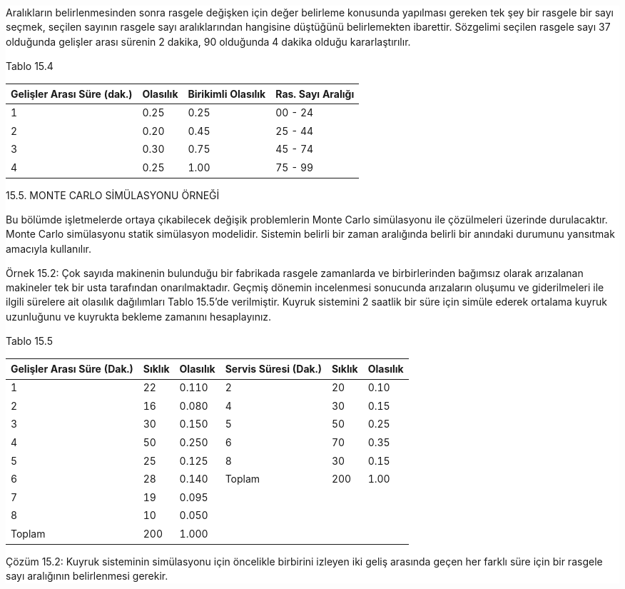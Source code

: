 Aralıkların belirlenmesinden sonra rasgele değişken için değer belirleme
konusunda yapılması gereken tek şey bir rasgele bir sayı seçmek, seçilen sayının
rasgele sayı aralıklarından hangisine düştüğünü belirlemekten ibarettir.
Sözgelimi seçilen rasgele sayı 37 olduğunda gelişler arası sürenin 2 dakika, 90
olduğunda 4 dakika olduğu kararlaştırılır.

Tablo 15.4

| Gelişler Arası Süre (dak.) |  Olasılık | Birikimli Olasılık | Ras. Sayı Aralığı |
|----------------------------|-----------|--------------------|-------------------|
| 1                          | 0.25      | 0.25               | 00 - 24           |
| 2                          | 0.20      | 0.45               | 25 - 44           |
| 3                          | 0.30      | 0.75               | 45 - 74           |
| 4                          | 0.25      | 1.00               | 75 - 99           |

15.5. MONTE CARLO SİMÜLASYONU ÖRNEĞİ

Bu bölümde işletmelerde ortaya çıkabilecek değişik problemlerin Monte Carlo
simülasyonu ile çözülmeleri üzerinde durulacaktır. Monte Carlo simülasyonu
statik simülasyon modelidir. Sistemin belirli bir zaman aralığında belirli bir
anındaki durumunu yansıtmak amacıyla kullanılır.

Örnek 15.2: Çok sayıda makinenin bulunduğu bir fabrikada rasgele zamanlarda ve
birbirlerinden bağımsız olarak arızalanan makineler tek bir usta tarafından
onarılmaktadır. Geçmiş dönemin incelenmesi sonucunda arızaların oluşumu ve
giderilmeleri ile ilgili sürelere ait olasılık dağılımları Tablo 15.5’de
verilmiştir. Kuyruk sistemini 2 saatlik bir süre için simüle ederek ortalama
kuyruk uzunluğunu ve kuyrukta bekleme zamanını hesaplayınız.

Tablo 15.5

| Gelişler Arası Süre (Dak.) |  Sıklık |  Olasılık | Servis Süresi (Dak.) |  Sıklık |  Olasılık |
|----------------------------|---------|-----------|----------------------|---------|-----------|
| 1                          | 22      | 0.110     | 2                    | 20      | 0.10      |
| 2                          | 16      | 0.080     | 4                    | 30      | 0.15      |
| 3                          | 30      | 0.150     | 5                    | 50      | 0.25      |
| 4                          | 50      | 0.250     | 6                    | 70      | 0.35      |
| 5                          | 25      | 0.125     | 8                    | 30      | 0.15      |
| 6                          | 28      | 0.140     | Toplam               | 200     | 1.00      |
| 7                          | 19      | 0.095     |                      |         |           |
| 8                          | 10      | 0.050     |                      |         |           |
| Toplam                     | 200     | 1.000     |                      |         |           |

Çözüm 15.2: Kuyruk sisteminin simülasyonu için öncelikle birbirini izleyen iki
geliş arasında geçen her farklı süre için bir rasgele sayı aralığının
belirlenmesi gerekir.
